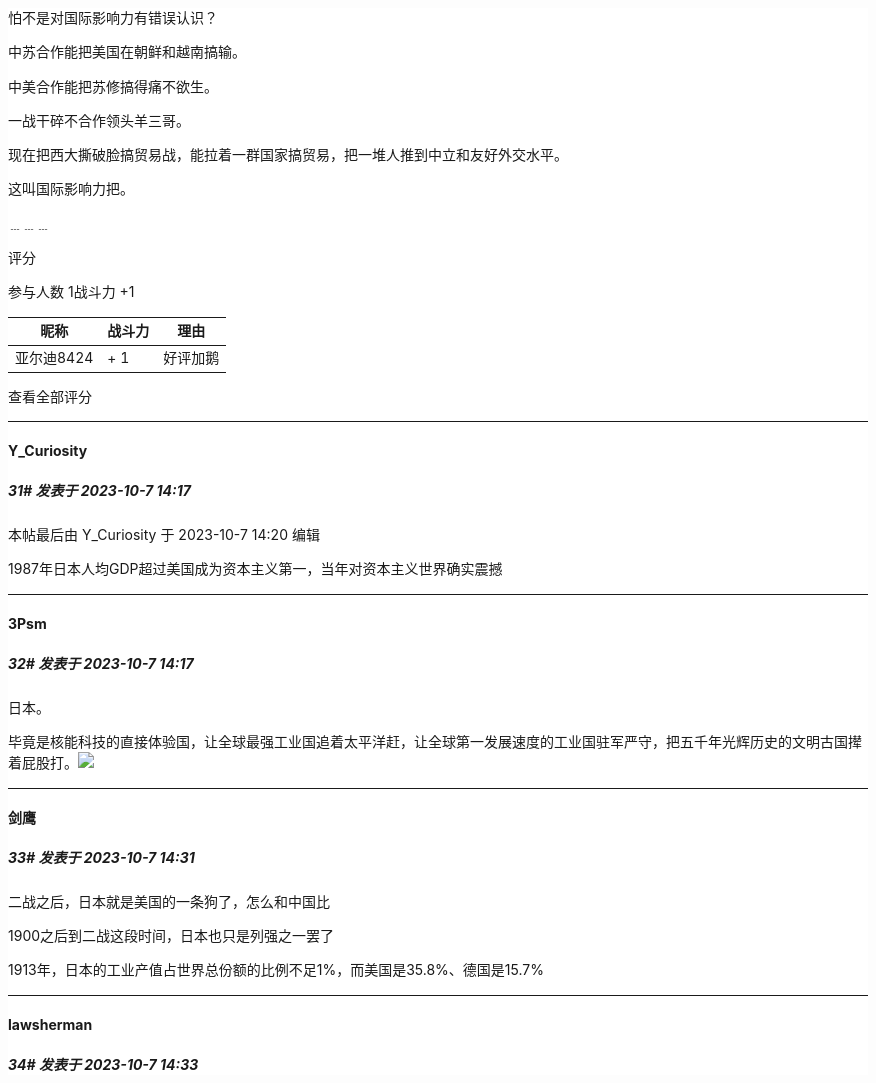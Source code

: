 怕不是对国际影响力有错误认识？

中苏合作能把美国在朝鲜和越南搞输。

中美合作能把苏修搞得痛不欲生。

一战干碎不合作领头羊三哥。

现在把西大撕破脸搞贸易战，能拉着一群国家搞贸易，把一堆人推到中立和友好外交水平。

这叫国际影响力把。

﹍﹍﹍

评分

 参与人数 1战斗力 +1

|昵称|战斗力|理由|
|----|---|---|
| 亚尔迪8424| + 1|好评加鹅|

查看全部评分


*****

####  Y_Curiosity  
##### 31#       发表于 2023-10-7 14:17

 本帖最后由 Y_Curiosity 于 2023-10-7 14:20 编辑 

1987年日本人均GDP超过美国成为资本主义第一，当年对资本主义世界确实震撼

*****

####  3Psm  
##### 32#       发表于 2023-10-7 14:17

日本。

毕竟是核能科技的直接体验国，让全球最强工业国追着太平洋赶，让全球第一发展速度的工业国驻军严守，把五千年光辉历史的文明古国撵着屁股打。<img src="https://static.saraba1st.com/image/smiley/face2017/214.gif" referrerpolicy="no-referrer">

*****

####  剑鹰  
##### 33#       发表于 2023-10-7 14:31

二战之后，日本就是美国的一条狗了，怎么和中国比

1900之后到二战这段时间，日本也只是列强之一罢了

1913年，日本的工业产值占世界总份额的比例不足1%，而美国是35.8%、德国是15.7%

*****

####  lawsherman  
##### 34#       发表于 2023-10-7 14:33

